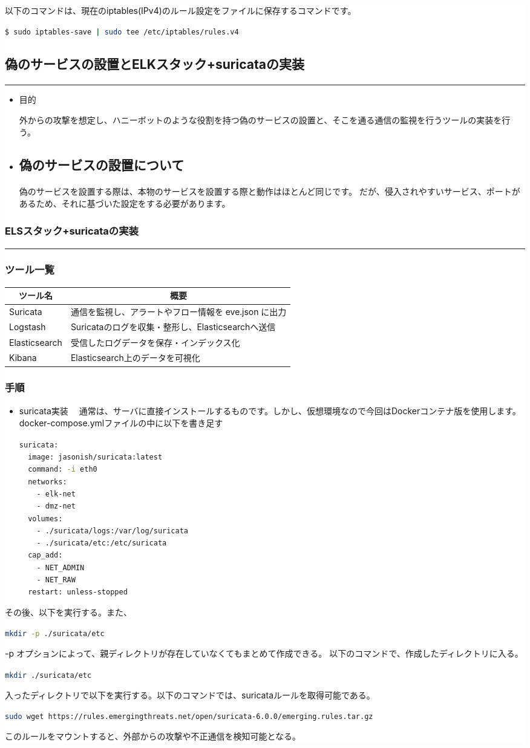 以下のコマンドは、現在のiptables(IPv4)のルール設定をファイルに保存するコマンドです。

```bash
$ sudo iptables-save | sudo tee /etc/iptables/rules.v4
```

## 偽のサービスの設置とELKスタック+suricataの実装
---
- 目的
  
  外からの攻撃を想定し、ハニーボットのような役割を持つ偽のサービスの設置と、そこを通る通信の監視を行うツールの実装を行う。

- 偽のサービスの設置について
  ---
  偽のサービスを設置する際は、本物のサービスを設置する際と動作はほとんど同じです。
  だが、侵入されやすいサービス、ポートがあるため、それに基づいた設定をする必要があります。

### ELSスタック+suricataの実装
  ---
  
### ツール一覧

| ツール名          | 概要 |           
|---------------------|------------|
| Suricata      | 通信を監視し、アラートやフロー情報を eve.json に出力    | 
|Logstash       |  Suricataのログを収集・整形し、Elasticsearchへ送信 | 
| Elasticsearch | 受信したログデータを保存・インデックス化 | 
|Kibana|Elasticsearch上のデータを可視化|

### 手順
- suricata実装
　通常は、サーバに直接インストールするものです。しかし、仮想環境なので今回はDockerコンテナ版を使用します。
  docker-compose.ymlファイルの中に以下を書き足す
  ```bash
  suricata:
    image: jasonish/suricata:latest
    command: -i eth0
    networks:
      - elk-net
      - dmz-net
    volumes:
      - ./suricata/logs:/var/log/suricata
      - ./suricata/etc:/etc/suricata
    cap_add:
      - NET_ADMIN
      - NET_RAW
    restart: unless-stopped
   ```
その後、以下を実行する。また、
  ```bash
  mkdir -p ./suricata/etc
   ```
-p オプションによって、親ディレクトリが存在していなくてもまとめて作成できる。
以下のコマンドで、作成したディレクトリに入る。
  ```bash
  mkdir ./suricata/etc
   ```
入ったディレクトリで以下を実行する。以下のコマンドでは、suricataルールを取得可能である。
  ```bash
  sudo wget https://rules.emergingthreats.net/open/suricata-6.0.0/emerging.rules.tar.gz

   ```
このルールをマウントすると、外部からの攻撃や不正通信を検知可能となる。